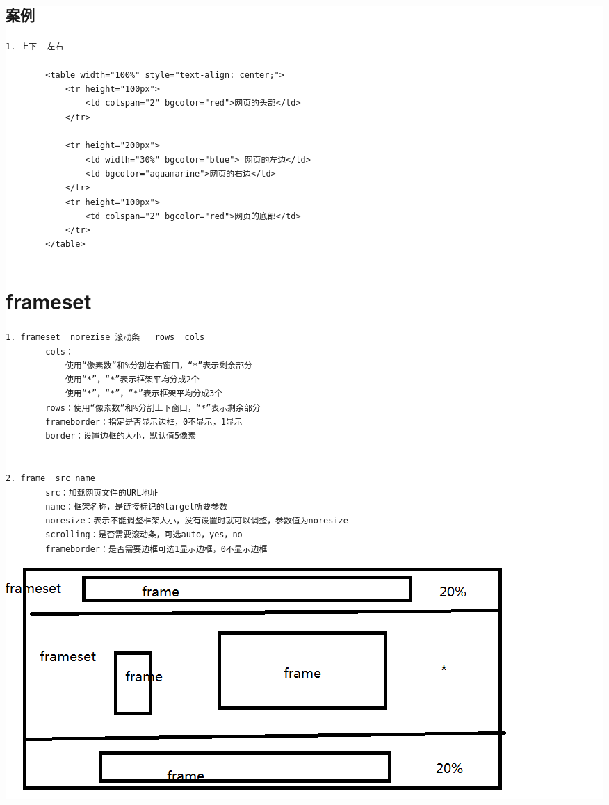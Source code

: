 
## 案例 ##
	1. 上下  左右

			<table width="100%" style="text-align: center;">
				<tr height="100px">
					<td colspan="2" bgcolor="red">网页的头部</td>
				</tr>
				
				<tr height="200px">
					<td width="30%" bgcolor="blue"> 网页的左边</td>
					<td bgcolor="aquamarine">网页的右边</td>
				</tr>
				<tr height="100px">
					<td colspan="2" bgcolor="red">网页的底部</td>
				</tr>
			</table>
			
----------

# frameset #
	1. frameset  norezise 滚动条   rows  cols
			cols：
				使用“像素数”和%分割左右窗口，“*”表示剩余部分
				使用“*”，“*”表示框架平均分成2个
				使用“*”，“*”，“*”表示框架平均分成3个
			rows：使用“像素数”和%分割上下窗口，“*”表示剩余部分
			frameborder：指定是否显示边框，0不显示，1显示
			border：设置边框的大小，默认值5像素


	2. frame  src name
			src：加载网页文件的URL地址
			name：框架名称，是链接标记的target所要参数
			noresize：表示不能调整框架大小，没有设置时就可以调整，参数值为noresize
			scrolling：是否需要滚动条，可选auto，yes，no
			frameborder：是否需要边框可选1显示边框，0不显示边框	

![](./2.png)
		<frameset rows="15%,*,10%" frameborder="1" border="1" >
			<frame src="framesetTop.html" />
			<!--noresize="noresize"-->
			<frameset cols="20%,*" >
				<frame src="framesetLeft.html" />
				<frame src="framesetRight.html" name="frameset_right" />
			</frameset>
			<frame src="framesetFoot.html" />